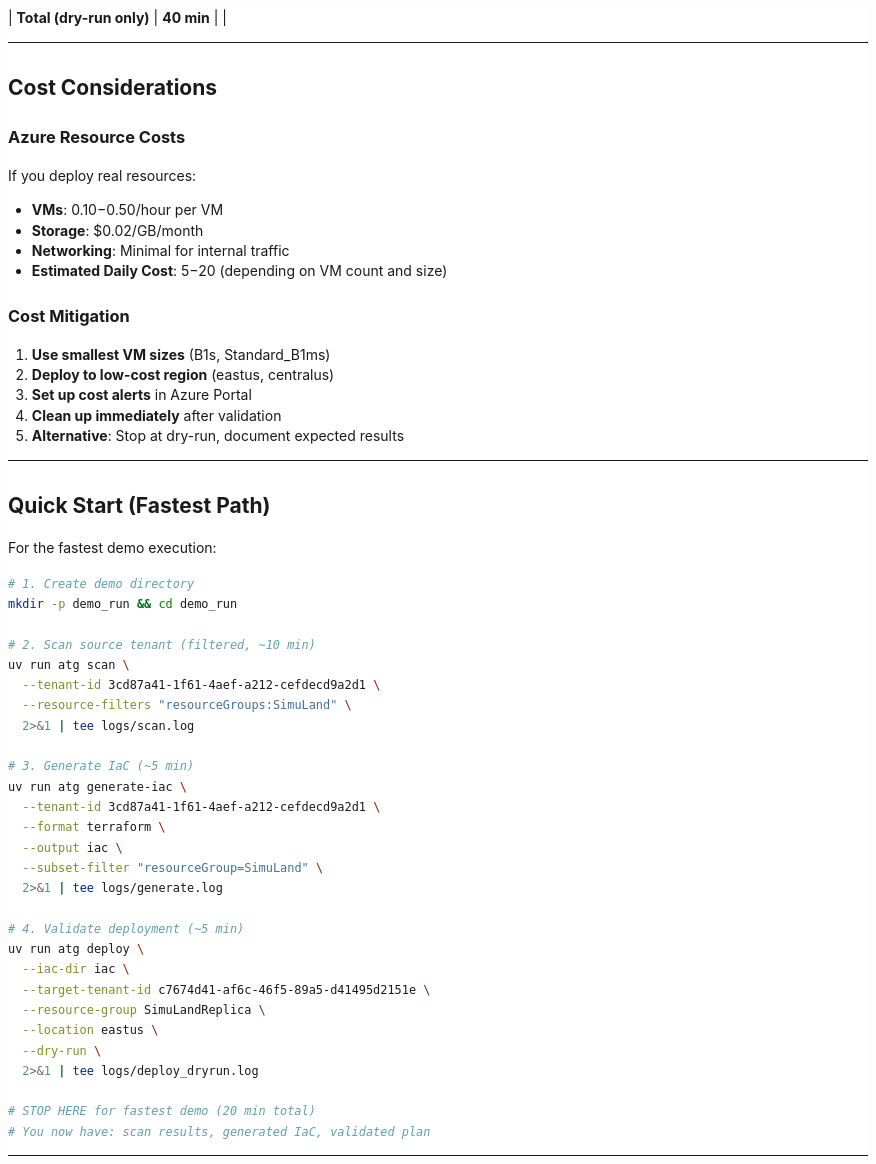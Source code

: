 | **Total (dry-run only)** | **40 min** | |

---

## Cost Considerations

### Azure Resource Costs

If you deploy real resources:
- **VMs**: $0.10-$0.50/hour per VM
- **Storage**: $0.02/GB/month
- **Networking**: Minimal for internal traffic
- **Estimated Daily Cost**: $5-$20 (depending on VM count and size)

### Cost Mitigation

1. **Use smallest VM sizes** (B1s, Standard_B1ms)
2. **Deploy to low-cost region** (eastus, centralus)
3. **Set up cost alerts** in Azure Portal
4. **Clean up immediately** after validation
5. **Alternative**: Stop at dry-run, document expected results

---

## Quick Start (Fastest Path)

For the fastest demo execution:

```bash
# 1. Create demo directory
mkdir -p demo_run && cd demo_run

# 2. Scan source tenant (filtered, ~10 min)
uv run atg scan \
  --tenant-id 3cd87a41-1f61-4aef-a212-cefdecd9a2d1 \
  --resource-filters "resourceGroups:SimuLand" \
  2>&1 | tee logs/scan.log

# 3. Generate IaC (~5 min)
uv run atg generate-iac \
  --tenant-id 3cd87a41-1f61-4aef-a212-cefdecd9a2d1 \
  --format terraform \
  --output iac \
  --subset-filter "resourceGroup=SimuLand" \
  2>&1 | tee logs/generate.log

# 4. Validate deployment (~5 min)
uv run atg deploy \
  --iac-dir iac \
  --target-tenant-id c7674d41-af6c-46f5-89a5-d41495d2151e \
  --resource-group SimuLandReplica \
  --location eastus \
  --dry-run \
  2>&1 | tee logs/deploy_dryrun.log

# STOP HERE for fastest demo (20 min total)
# You now have: scan results, generated IaC, validated plan
```

---